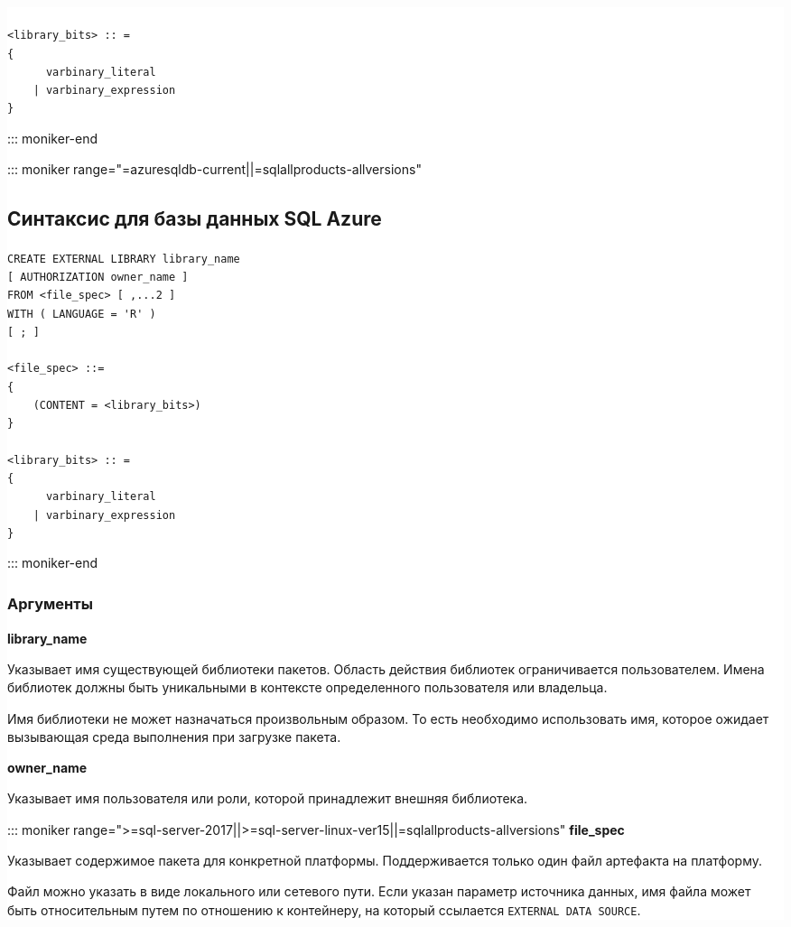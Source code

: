 ```text

<library_bits> :: =
{ 
      varbinary_literal 
    | varbinary_expression 
}
```
::: moniker-end

::: moniker range="=azuresqldb-current||=sqlallproducts-allversions"
## <a name="syntax-for-azure-sql-database"></a>Синтаксис для базы данных SQL Azure

```text
CREATE EXTERNAL LIBRARY library_name  
[ AUTHORIZATION owner_name ]  
FROM <file_spec> [ ,...2 ]  
WITH ( LANGUAGE = 'R' )  
[ ; ]  

<file_spec> ::=  
{  
    (CONTENT = <library_bits>)  
}  

<library_bits> :: =  
{ 
      varbinary_literal 
    | varbinary_expression 
}
```
::: moniker-end

### <a name="arguments"></a>Аргументы

**library_name**

Указывает имя существующей библиотеки пакетов. Область действия библиотек ограничивается пользователем. Имена библиотек должны быть уникальными в контексте определенного пользователя или владельца.

Имя библиотеки не может назначаться произвольным образом. То есть необходимо использовать имя, которое ожидает вызывающая среда выполнения при загрузке пакета.

**owner_name**

Указывает имя пользователя или роли, которой принадлежит внешняя библиотека.

::: moniker range=">=sql-server-2017||>=sql-server-linux-ver15||=sqlallproducts-allversions"
**file_spec**

Указывает содержимое пакета для конкретной платформы. Поддерживается только один файл артефакта на платформу.

Файл можно указать в виде локального или сетевого пути. Если указан параметр источника данных, имя файла может быть относительным путем по отношению к контейнеру, на который ссылается `EXTERNAL DATA SOURCE`.
